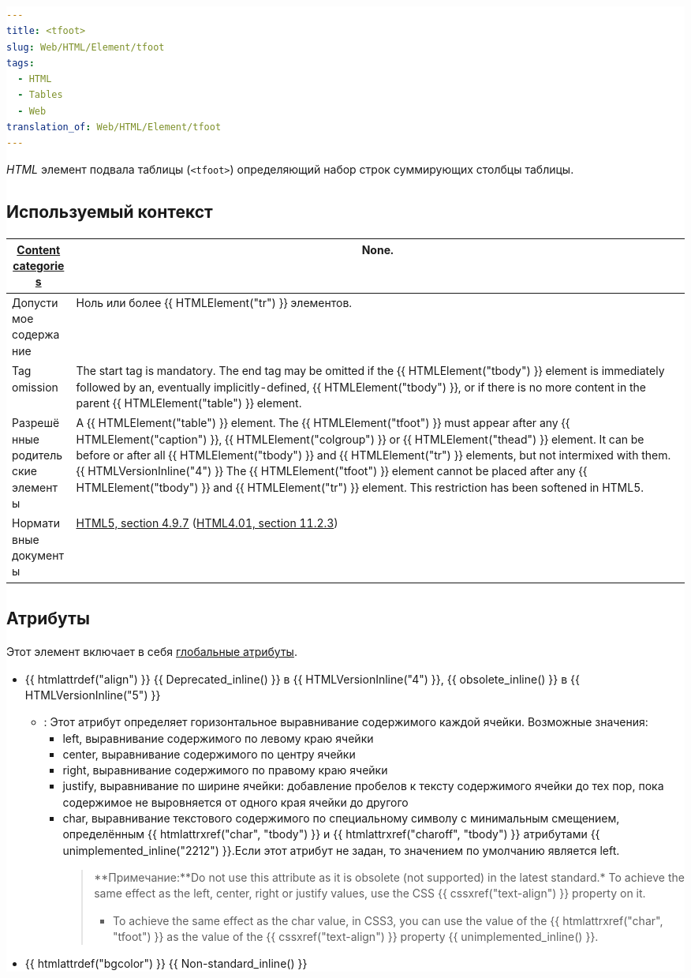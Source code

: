 ```yaml
---
title: <tfoot>
slug: Web/HTML/Element/tfoot
tags:
  - HTML
  - Tables
  - Web
translation_of: Web/HTML/Element/tfoot
---
```

_HTML_ элемент подвала таблицы (`<tfoot>`) определяющий набор строк суммирующих столбцы таблицы.

## Используемый контекст

| [Content categories](/en/HTML/Content_categories) | None.                                                                                                                                                                                                                                                                                                                                                                                                                                                                                                                                                                                                                                           |
| ------------------------------------------------------------------------------ | ----------------------------------------------------------------------------------------------------------------------------------------------------------------------------------------------------------------------------------------------------------------------------------------------------------------------------------------------------------------------------------------------------------------------------------------------------------------------------------------------------------------------------------------------------------------------------------------------------------------------------------------------- |
| Допустимое содержание                                                          | Ноль или более {{ HTMLElement("tr") }} элементов.                                                                                                                                                                                                                                                                                                                                                                                                                                                                                                                                                                                      |
| Tag omission                                                                   | The start tag is mandatory. The end tag may be omitted if the {{ HTMLElement("tbody") }} element is immediately followed by an, eventually implicitly-defined, {{ HTMLElement("tbody") }}, or if there is no more content in the parent {{ HTMLElement("table") }} element.                                                                                                                                                                                                                                                                                                                                       |
| Разрешённые родительские элементы                                              | A {{ HTMLElement("table") }} element. The {{ HTMLElement("tfoot") }} must appear after any {{ HTMLElement("caption") }}, {{ HTMLElement("colgroup") }} or {{ HTMLElement("thead") }} element. It can be before or after all {{ HTMLElement("tbody") }} and {{ HTMLElement("tr") }} elements, but not intermixed with them. {{ HTMLVersionInline("4") }} The {{ HTMLElement("tfoot") }} element cannot be placed after any {{ HTMLElement("tbody") }} and {{ HTMLElement("tr") }} element. This restriction has been softened in HTML5. |
| Нормативные документы                                                          | [HTML5, section 4.9.7](http://www.whatwg.org/specs/web-apps/current-work/multipage/tabular-data.html#the-tfoot-element) ([HTML4.01, section 11.2.3](http://www.w3.org/TR/REC-html40/struct/tables.html#h-11.2.3))                                                                                                                                                                                                                                                                                                                                                                                                                               |

## Атрибуты

Этот элемент включает в себя [глобальные атрибуты](/ru/docs/HTML/Global_attributes).

- {{ htmlattrdef("align") }} {{ Deprecated_inline() }} в {{ HTMLVersionInline("4") }}, {{ obsolete_inline() }} в {{ HTMLVersionInline("5") }}
  - : Этот атрибут определяет горизонтальное выравнивание содержимого каждой ячейки. Возможные значения:
    - left, выравнивание содержимого по левому краю ячейки
    - center, выравнивание содержимого по центру ячейки
    - right, выравнивание содержимого по правому краю ячейки
    - justify, выравнивание по ширине ячейки: добавление пробелов к тексту содержимого ячейки до тех пор, пока содержимое не выровняется от одного края ячейки до другого
    - char, выравнивание текстового содержимого по специальному символу с минимальным смещением, определённым {{ htmlattrxref("char", "tbody") }} и {{ htmlattrxref("charoff", "tbody") }} атрибутами {{ unimplemented_inline("2212") }}.Если этот атрибут не задан, то значением по умолчанию является left.
      > **Примечание:**Do not use this attribute as it is obsolete (not supported) in the latest standard.\* To achieve the same effect as the left, center, right or justify values, use the CSS {{ cssxref("text-align") }} property on it.
      >
      > - To achieve the same effect as the char value, in CSS3, you can use the value of the {{ htmlattrxref("char", "tfoot") }} as the value of the {{ cssxref("text-align") }} property {{ unimplemented_inline() }}.

- {{ htmlattrdef("bgcolor") }} {{ Non-standard_inline() }}